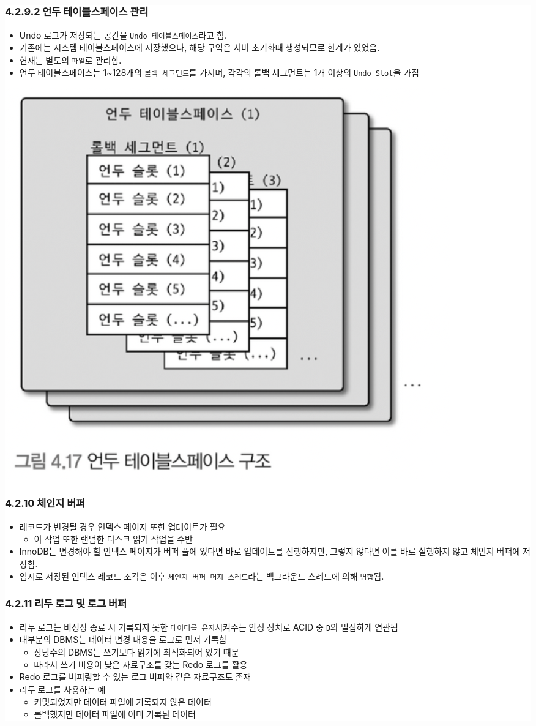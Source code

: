 ### 4.2.9.2 언두 테이블스페이스 관리
- Undo 로그가 저장되는 공간을 `Undo 테이블스페이스`라고 함.
- 기존에는 시스템 테이블스페이스에 저장했으나, 해당 구역은 서버 초기화때 생성되므로 한계가 있었음.
- 현재는 별도의 `파일`로 관리함.
- 언두 테이블스페이스는 1~128개의 `롤백 세그먼트`를 가지며, 각각의 롤백 세그먼트는 1개 이상의 `Undo Slot`을 가짐

![alt text](images/04아키텍처/image-9.png)

### 4.2.10 체인지 버퍼
- 레코드가 변경될 경우 인덱스 페이지 또한 업데이트가 필요
    - 이 작업 또한 랜덤한 디스크 읽기 작업을 수반
- InnoDB는 변경해야 할 인덱스 페이지가 버퍼 풀에 있다면 바로 업데이트를 진행하지만, 그렇지 않다면 이를 바로 실행하지 않고 체인지 버퍼에 저장함.
- 임시로 저장된 인덱스 레코드 조각은 이후 `체인지 버퍼 머지 스레드`라는 백그라운드 스레드에 의해 `병합`됨.

### 4.2.11 리두 로그 및 로그 버퍼
- 리두 로그는 비정상 종료 시 기록되지 못한 `데이터를 유지`시켜주는 안정 장치로 ACID 중 `D`와 밀접하게 연관됨
- 대부분의 DBMS는 데이터 변경 내용을 로그로 먼저 기록함
    - 상당수의 DBMS는 쓰기보다 읽기에 최적화되어 있기 때문
    - 따라서 쓰기 비용이 낮은 자료구조를 갖는 Redo 로그를 활용
- Redo 로그를 버퍼링할 수 있는 로그 버퍼와 같은 자료구조도 존재
- 리두 로그를 사용하는 예
    - 커밋되었지만 데이터 파일에 기록되지 않은 데이터
    - 롤백했지만 데이터 파일에 이미 기록된 데이터
